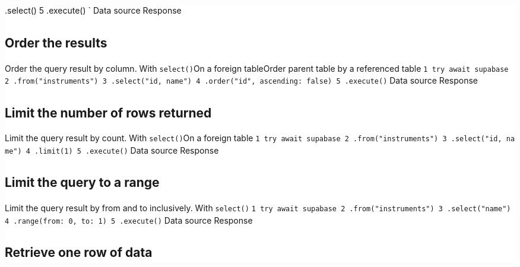   .select()
5
  .execute()
`
Data source
Response
## Order the results
Order the query result by column.
With `select()`On a foreign tableOrder parent table by a referenced table
`
1
try await supabase
2
 .from("instruments")
3
 .select("id, name")
4
 .order("id", ascending: false)
5
 .execute()
`
Data source
Response
## Limit the number of rows returned
Limit the query result by count.
With `select()`On a foreign table
`
1
try await supabase
2
 .from("instruments")
3
 .select("id, name")
4
 .limit(1)
5
 .execute()
`
Data source
Response
## Limit the query to a range
Limit the query result by from and to inclusively.
With `select()`
`
1
try await supabase
2
 .from("instruments")
3
 .select("name")
4
 .range(from: 0, to: 1)
5
 .execute()
`
Data source
Response
## Retrieve one row of data